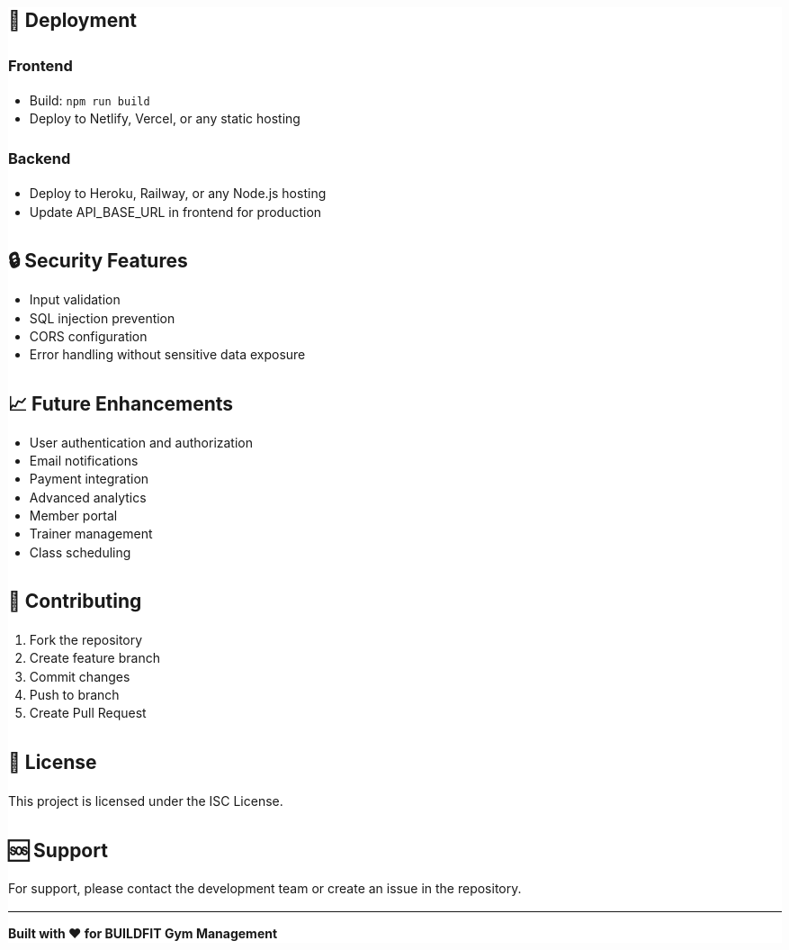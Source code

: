 ## 🚀 Deployment

### Frontend
- Build: `npm run build`
- Deploy to Netlify, Vercel, or any static hosting

### Backend
- Deploy to Heroku, Railway, or any Node.js hosting
- Update API_BASE_URL in frontend for production

## 🔒 Security Features

- Input validation
- SQL injection prevention
- CORS configuration
- Error handling without sensitive data exposure

## 📈 Future Enhancements

- User authentication and authorization
- Email notifications
- Payment integration
- Advanced analytics
- Member portal
- Trainer management
- Class scheduling

## 🤝 Contributing

1. Fork the repository
2. Create feature branch
3. Commit changes
4. Push to branch
5. Create Pull Request

## 📄 License

This project is licensed under the ISC License.

## 🆘 Support

For support, please contact the development team or create an issue in the repository.

---

**Built with ❤️ for BUILDFIT Gym Management**
